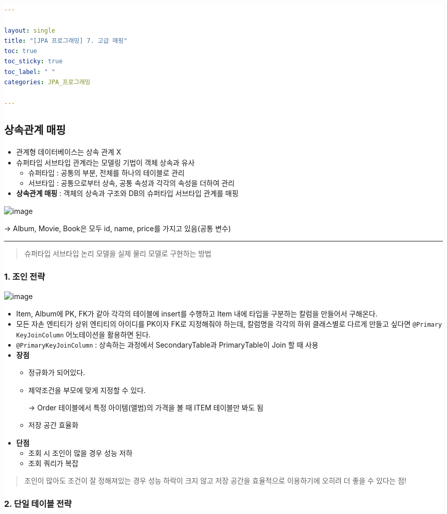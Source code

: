 ```yaml
---

layout: single
title: "[JPA 프로그래밍] 7. 고급 매핑"
toc: true
toc_sticky: true
toc_label: " "
categories: JPA_프로그래밍

---
```


## 상속관계 매핑

- 관계형 데이터베이스는 상속 관계 X
- 슈퍼타입 서브타입 관계라는 모델링 기법이 객체 상속과 유사
    - 슈퍼타입 : 공통의 부분, 전체를 하나의 테이블로 관리
    - 서브타입 : 공통으로부터 상속, 공통 속성과 각각의 속성을 더하여 관리
- **상속관계 매핑** : 객체의 상속과 구조와 DB의 슈퍼타입 서브타입 관계를 매핑

<img width="450" alt="image" src="https://user-images.githubusercontent.com/114092152/235471970-d747a90a-d009-437e-a612-01e0ebc13672.png">

→ Album, Movie, Book은 모두 id, name, price를 가지고 있음(공통 변수)

---

> 슈퍼타입 서브타입 논리 모델을 실제 물리 모델로 구현하는 방법
> 

### 1. 조인 전략

<img width="450" alt="image" src="https://user-images.githubusercontent.com/114092152/235603293-b468cd52-c6a2-4571-8ee2-214f811eb142.png">


- Item, Album에 PK, FK가 같아 각각의 테이블에 insert를 수행하고 Item 내에 타입을 구분하는 칼럼을 만들어서 구해온다.
- 모든 자손 엔티티가 상위 엔티티의 아이디를 PK이자 FK로 지정해줘야 하는데, 칼럼명을 각각의 하위 클래스별로 다르게 만들고 싶다면 `@PrimaryKeyJoinColumn` 어노테이션을 활용하면 된다.
- `@PrimaryKeyJoinColumn` : 상속하는 과정에서 SecondaryTable과 PrimaryTable이 Join 할 때 사용
- **장점**
    - 정규화가 되어있다.
    - 제약조건을 부모에 맞게 지정할 수 있다.
        
        → Order 테이블에서 특정 아이템(앨범)의 가격을 볼 때 ITEM 테이블만 봐도 됨
        
    - 저장 공간 효율화
- **단점**
    - 조회 시 조인이 많을 경우 성능 저하
    - 조회 쿼리가 복잡

> 조인이 많아도 조건이 잘 정해져있는 경우 성능 하락이 크지 않고 저장 공간을 효율적으로 이용하기에 오히려 더 좋을 수 있다는 점!
> 

### 2. 단일 테이블 전략
